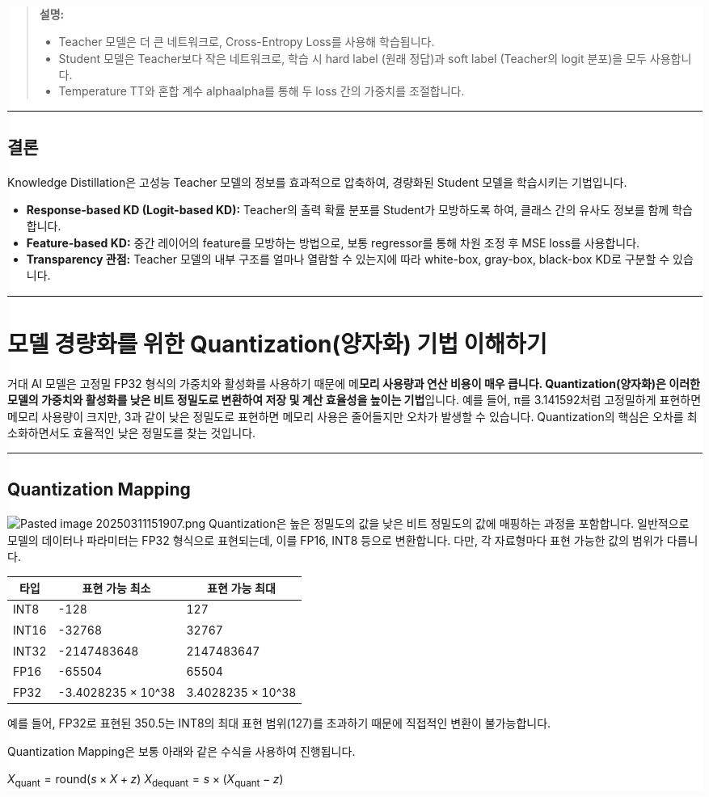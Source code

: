 
> **설명:**
> 
> - Teacher 모델은 더 큰 네트워크로, Cross-Entropy Loss를 사용해 학습됩니다.
> - Student 모델은 Teacher보다 작은 네트워크로, 학습 시 hard label (원래 정답)과 soft label (Teacher의 logit 분포)을 모두 사용합니다.
> - Temperature TT와 혼합 계수 alphaalpha를 통해 두 loss 간의 가중치를 조절합니다.

---

## 결론

Knowledge Distillation은 고성능 Teacher 모델의 정보를 효과적으로 압축하여, 경량화된 Student 모델을 학습시키는 기법입니다.

- **Response-based KD (Logit-based KD):** Teacher의 출력 확률 분포를 Student가 모방하도록 하여, 클래스 간의 유사도 정보를 함께 학습합니다.
- **Feature-based KD:** 중간 레이어의 feature를 모방하는 방법으로, 보통 regressor를 통해 차원 조정 후 MSE loss를 사용합니다.
- **Transparency 관점:** Teacher 모델의 내부 구조를 얼마나 열람할 수 있는지에 따라 white-box, gray-box, black-box KD로 구분할 수 있습니다.

---
# 모델 경량화를 위한 Quantization(양자화) 기법 이해하기

거대 AI 모델은 고정밀 FP32 형식의 가중치와 활성화를 사용하기 때문에 메**모리 사용량과 연산 비용이 매우 큽니다. Quantization(양자화)은 이러한 모델의 가중치와 활성화를 낮은 비트 정밀도로 변환하여 저장 및 계산 효율성을 높이는 기법**입니다. 예를 들어, π를 3.141592처럼 고정밀하게 표현하면 메모리 사용량이 크지만, 3과 같이 낮은 정밀도로 표현하면 메모리 사용은 줄어들지만 오차가 발생할 수 있습니다. Quantization의 핵심은 오차를 최소화하면서도 효율적인 낮은 정밀도를 찾는 것입니다.

---

## Quantization Mapping
![Pasted image 20250311151907.png](/img/user/images/Pasted%20image%2020250311151907.png)
Quantization은 높은 정밀도의 값을 낮은 비트 정밀도의 값에 매핑하는 과정을 포함합니다. 일반적으로 모델의 데이터나 파라미터는 FP32 형식으로 표현되는데, 이를 FP16, INT8 등으로 변환합니다. 다만, 각 자료형마다 표현 가능한 값의 범위가 다릅니다.

|**타입**|**표현 가능 최소**|**표현 가능 최대**|
|---|---|---|
|INT8|-128|127|
|INT16|-32768|32767|
|INT32|-2147483648|2147483647|
|FP16|-65504|65504|
|FP32|-3.4028235 × 10^38|3.4028235 × 10^38|

예를 들어, FP32로 표현된 350.5는 INT8의 최대 표현 범위(127)를 초과하기 때문에 직접적인 변환이 불가능합니다.

Quantization Mapping은 보통 아래와 같은 수식을 사용하여 진행됩니다.

$X_{\text{quant}} = \text{round}(s \times X + z)$ 
$X_{\text{dequant}} = s \times (X_{\text{quant}} - z)$
